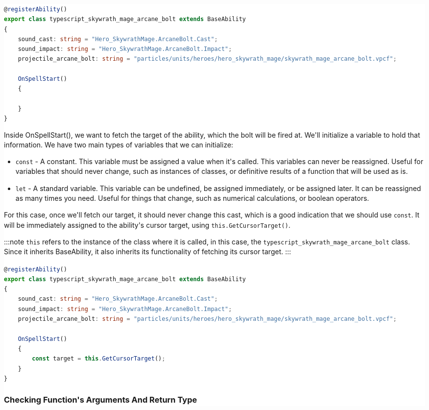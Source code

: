 ```ts
@registerAbility()
export class typescript_skywrath_mage_arcane_bolt extends BaseAbility
{
    sound_cast: string = "Hero_SkywrathMage.ArcaneBolt.Cast";
    sound_impact: string = "Hero_SkywrathMage.ArcaneBolt.Impact";
    projectile_arcane_bolt: string = "particles/units/heroes/hero_skywrath_mage/skywrath_mage_arcane_bolt.vpcf";

    OnSpellStart()
    {

    }
}
```

Inside OnSpellStart(), we want to fetch the target of the ability, which the bolt will be fired at. We'll initialize a variable to hold that information. We have two main types of variables that we can initialize:

* `const` - A constant. This variable must be assigned a value when it's called. This variables can never be reassigned. Useful for variables that should never change, such as instances of classes, or definitive results of a function that will be used as is.

* `let` - A standard variable. This variable can be undefined, be assigned immediately, or be assigned later. It can be reassigned as many times you need. Useful for things that change, such as numerical calculations, or boolean operators.

For this case, once we'll fetch our target, it should never change this cast, which is a good indication that we should use `const`. It will be immediately assigned to the ability's cursor target, using `this.GetCursorTarget()`.

:::note
`this` refers to the instance of the class where it is called, in this case, the `typescript_skywrath_mage_arcane_bolt` class. Since it inherits BaseAbility, it also inherits its functionality of fetching its cursor target.
:::

```ts
@registerAbility()
export class typescript_skywrath_mage_arcane_bolt extends BaseAbility
{
    sound_cast: string = "Hero_SkywrathMage.ArcaneBolt.Cast";
    sound_impact: string = "Hero_SkywrathMage.ArcaneBolt.Impact";
    projectile_arcane_bolt: string = "particles/units/heroes/hero_skywrath_mage/skywrath_mage_arcane_bolt.vpcf";

    OnSpellStart()
    {
        const target = this.GetCursorTarget();
    }
}
```

### Checking Function's Arguments And Return Type
